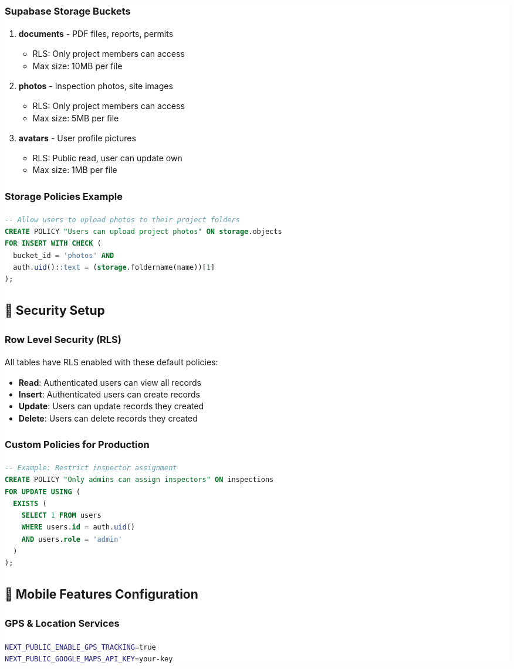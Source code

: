 ### Supabase Storage Buckets

1. **documents** - PDF files, reports, permits
   - RLS: Only project members can access
   - Max size: 10MB per file

2. **photos** - Inspection photos, site images
   - RLS: Only project members can access  
   - Max size: 5MB per file

3. **avatars** - User profile pictures
   - RLS: Public read, user can update own
   - Max size: 1MB per file

### Storage Policies Example
```sql
-- Allow users to upload photos to their project folders
CREATE POLICY "Users can upload project photos" ON storage.objects
FOR INSERT WITH CHECK (
  bucket_id = 'photos' AND 
  auth.uid()::text = (storage.foldername(name))[1]
);
```

## 🔐 Security Setup

### Row Level Security (RLS)

All tables have RLS enabled with these default policies:
- **Read**: Authenticated users can view all records
- **Insert**: Authenticated users can create records
- **Update**: Users can update records they created
- **Delete**: Users can delete records they created

### Custom Policies for Production

```sql
-- Example: Restrict inspector assignment
CREATE POLICY "Only admins can assign inspectors" ON inspections
FOR UPDATE USING (
  EXISTS (
    SELECT 1 FROM users 
    WHERE users.id = auth.uid() 
    AND users.role = 'admin'
  )
);
```

## 📱 Mobile Features Configuration

### GPS & Location Services
```bash
NEXT_PUBLIC_ENABLE_GPS_TRACKING=true
NEXT_PUBLIC_GOOGLE_MAPS_API_KEY=your-key
```
